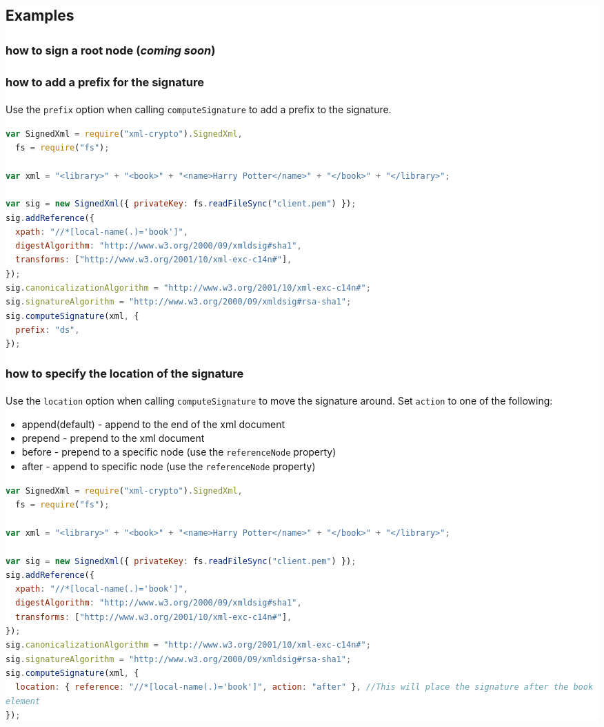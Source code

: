 ## Examples

### how to sign a root node (_coming soon_)

### how to add a prefix for the signature

Use the `prefix` option when calling `computeSignature` to add a prefix to the signature.

```javascript
var SignedXml = require("xml-crypto").SignedXml,
  fs = require("fs");

var xml = "<library>" + "<book>" + "<name>Harry Potter</name>" + "</book>" + "</library>";

var sig = new SignedXml({ privateKey: fs.readFileSync("client.pem") });
sig.addReference({
  xpath: "//*[local-name(.)='book']",
  digestAlgorithm: "http://www.w3.org/2000/09/xmldsig#sha1",
  transforms: ["http://www.w3.org/2001/10/xml-exc-c14n#"],
});
sig.canonicalizationAlgorithm = "http://www.w3.org/2001/10/xml-exc-c14n#";
sig.signatureAlgorithm = "http://www.w3.org/2000/09/xmldsig#rsa-sha1";
sig.computeSignature(xml, {
  prefix: "ds",
});
```

### how to specify the location of the signature

Use the `location` option when calling `computeSignature` to move the signature around.
Set `action` to one of the following:

- append(default) - append to the end of the xml document
- prepend - prepend to the xml document
- before - prepend to a specific node (use the `referenceNode` property)
- after - append to specific node (use the `referenceNode` property)

```javascript
var SignedXml = require("xml-crypto").SignedXml,
  fs = require("fs");

var xml = "<library>" + "<book>" + "<name>Harry Potter</name>" + "</book>" + "</library>";

var sig = new SignedXml({ privateKey: fs.readFileSync("client.pem") });
sig.addReference({
  xpath: "//*[local-name(.)='book']",
  digestAlgorithm: "http://www.w3.org/2000/09/xmldsig#sha1",
  transforms: ["http://www.w3.org/2001/10/xml-exc-c14n#"],
});
sig.canonicalizationAlgorithm = "http://www.w3.org/2001/10/xml-exc-c14n#";
sig.signatureAlgorithm = "http://www.w3.org/2000/09/xmldsig#rsa-sha1";
sig.computeSignature(xml, {
  location: { reference: "//*[local-name(.)='book']", action: "after" }, //This will place the signature after the book element
});
```
